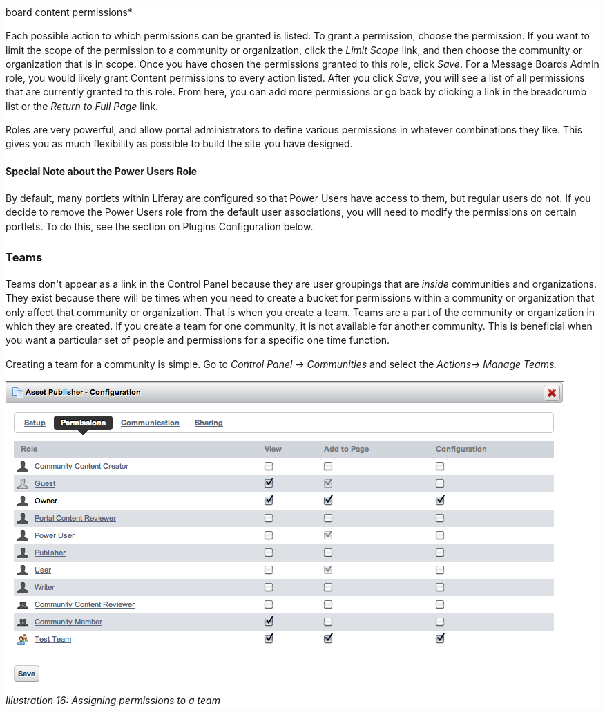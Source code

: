 board content permissions*

Each possible action to which permissions can be granted is listed. To
grant a permission, choose the permission. If you want to limit the
scope of the permission to a community or organization, click the *Limit
Scope* link, and then choose the community or organization that is in
scope.
Once you have chosen the permissions granted to this role, click *Save*.
For a Message Boards Admin role, you would likely grant Content
permissions to every action listed. After you click *Save*, you will see
a list of all permissions that are currently granted to this role. From
here, you can add more permissions or go back by clicking a link in the
breadcrumb list or the *Return to Full Page* link.

Roles are very powerful, and allow portal administrators to define
various permissions in whatever combinations they like. This gives you
as much flexibility as possible to build the site you have designed.

#### Special Note about the Power Users Role

By default, many portlets within Liferay are configured so that Power
Users have access to them, but regular users do not. If you decide to
remove the Power Users role from the default user associations, you will
need to modify the permissions on certain portlets. To do this, see the
section on Plugins Configuration below.

### Teams

Teams don't appear as a link in the Control Panel because they are user
groupings that are *inside* communities and organizations. They exist
because there will be times when you need to create a bucket for
permissions within a community or organization that only affect that
community or organization. That is when you create a team. Teams are a
part of the community or organization in which they are created. If you
create a team for one community, it is not available for another
community. This is beneficial when you want a particular set of people
and permissions for a specific one time function.

Creating a team for a community is simple. Go to *Control Panel →
Communities* and select the *Actions→ Manage Teams.*

![image](../../images/portal-admin-ch3_html_6e3991c1.png)\
*Illustration 16: Assigning permissions to a team*
